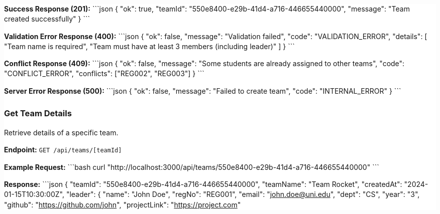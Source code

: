 **Success Response (201):**
\`\`\`json
{
  "ok": true,
  "teamId": "550e8400-e29b-41d4-a716-446655440000",
  "message": "Team created successfully"
}
\`\`\`

**Validation Error Response (400):**
\`\`\`json
{
  "ok": false,
  "message": "Validation failed",
  "code": "VALIDATION_ERROR",
  "details": [
    "Team name is required",
    "Team must have at least 3 members (including leader)"
  ]
}
\`\`\`

**Conflict Response (409):**
\`\`\`json
{
  "ok": false,
  "message": "Some students are already assigned to other teams",
  "code": "CONFLICT_ERROR",
  "conflicts": ["REG002", "REG003"]
}
\`\`\`

**Server Error Response (500):**
\`\`\`json
{
  "ok": false,
  "message": "Failed to create team",
  "code": "INTERNAL_ERROR"
}
\`\`\`

### Get Team Details

Retrieve details of a specific team.

**Endpoint:** `GET /api/teams/[teamId]`

**Example Request:**
\`\`\`bash
curl "http://localhost:3000/api/teams/550e8400-e29b-41d4-a716-446655440000"
\`\`\`

**Response:**
\`\`\`json
{
  "teamId": "550e8400-e29b-41d4-a716-446655440000",
  "teamName": "Team Rocket",
  "createdAt": "2024-01-15T10:30:00Z",
  "leader": {
    "name": "John Doe",
    "regNo": "REG001",
    "email": "john.doe@uni.edu",
    "dept": "CS",
    "year": "3",
    "github": "https://github.com/john",
    "projectLink": "https://project.com"